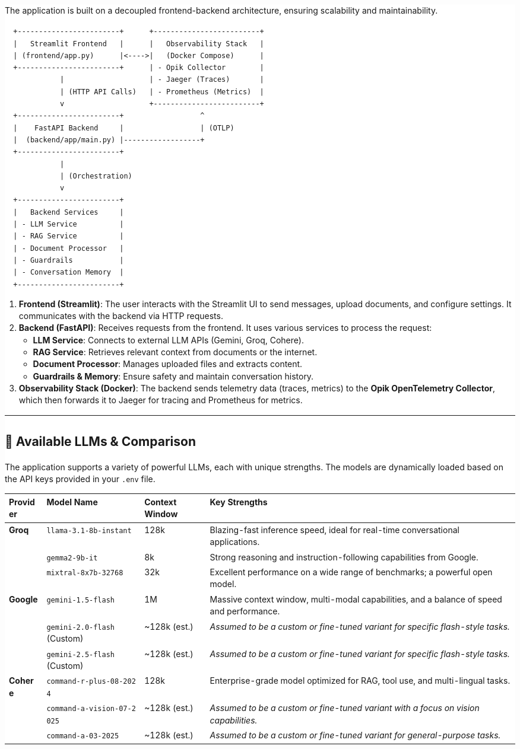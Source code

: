 The application is built on a decoupled frontend-backend architecture, ensuring scalability and maintainability.

```
  +------------------------+      +-------------------------+
  |   Streamlit Frontend   |      |   Observability Stack   |
  | (frontend/app.py)      |<---->|   (Docker Compose)      |
  +------------------------+      | - Opik Collector        |
             |                    | - Jaeger (Traces)       |
             | (HTTP API Calls)   | - Prometheus (Metrics)  |
             v                    +-------------------------+
  +------------------------+                  ^
  |    FastAPI Backend     |                  | (OTLP)
  |  (backend/app/main.py) |------------------+
  +------------------------+
             |
             | (Orchestration)
             v
  +------------------------+
  |   Backend Services     |
  | - LLM Service          |
  | - RAG Service          |
  | - Document Processor   |
  | - Guardrails           |
  | - Conversation Memory  |
  +------------------------+
```

1.  **Frontend (Streamlit)**: The user interacts with the Streamlit UI to send messages, upload documents, and configure settings. It communicates with the backend via HTTP requests.
2.  **Backend (FastAPI)**: Receives requests from the frontend. It uses various services to process the request:
    - **LLM Service**: Connects to external LLM APIs (Gemini, Groq, Cohere).
    - **RAG Service**: Retrieves relevant context from documents or the internet.
    - **Document Processor**: Manages uploaded files and extracts content.
    - **Guardrails & Memory**: Ensure safety and maintain conversation history.
3.  **Observability Stack (Docker)**: The backend sends telemetry data (traces, metrics) to the **Opik OpenTelemetry Collector**, which then forwards it to Jaeger for tracing and Prometheus for metrics.

---

## 🤖 Available LLMs & Comparison

The application supports a variety of powerful LLMs, each with unique strengths. The models are dynamically loaded based on the API keys provided in your `.env` file.

| Provider | Model Name                  | Context Window | Key Strengths                                                                  |
| :------- | :-------------------------- | :------------- | :----------------------------------------------------------------------------- |
| **Groq** | `llama-3.1-8b-instant`      | 128k           | Blazing-fast inference speed, ideal for real-time conversational applications. |
|          | `gemma2-9b-it`              | 8k             | Strong reasoning and instruction-following capabilities from Google.             |
|          | `mixtral-8x7b-32768`        | 32k            | Excellent performance on a wide range of benchmarks; a powerful open model.    |
| **Google** | `gemini-1.5-flash`          | 1M             | Massive context window, multi-modal capabilities, and a balance of speed and performance. |
|          | `gemini-2.0-flash` (Custom) | ~128k (est.)   | *Assumed to be a custom or fine-tuned variant for specific flash-style tasks.* |
|          | `gemini-2.5-flash` (Custom) | ~128k (est.)   | *Assumed to be a custom or fine-tuned variant for specific flash-style tasks.* |
| **Cohere** | `command-r-plus-08-2024`    | 128k           | Enterprise-grade model optimized for RAG, tool use, and multi-lingual tasks.   |
|          | `command-a-vision-07-2025`  | ~128k (est.)   | *Assumed to be a custom or fine-tuned variant with a focus on vision capabilities.* |
|          | `command-a-03-2025`         | ~128k (est.)   | *Assumed to be a custom or fine-tuned variant for general-purpose tasks.*      |
